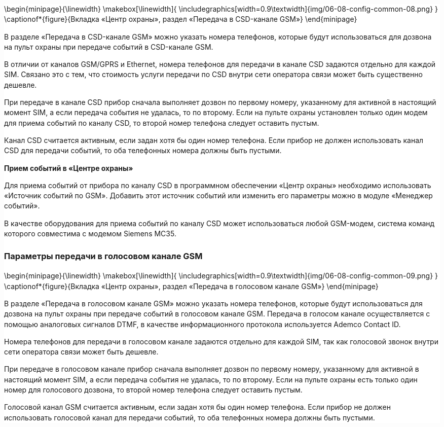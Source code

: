 \begin{minipage}{\linewidth}
	\makebox[\linewidth]{
 		\includegraphics[width=0.9\textwidth]{img/06-08-config-common-08.png}
 	}
	\captionof*{figure}{Вкладка «Центр охраны», раздел «Передача в CSD-канале GSM»}
\end{minipage}

В разделе «Передача в CSD-канале GSM» можно указать номера телефонов, которые будут использоваться для дозвона на пульт охраны при передаче событий в CSD-канале GSM.

В отличии от каналов GSM/GPRS и  Ethernet, номера телефонов для передачи в канале CSD задаются отдельно для каждой SIM. Связано это с тем, что стоимость услуги передачи по CSD внутри сети оператора связи может быть существенно дешевле. 

При передаче в канале CSD прибор сначала выполняет дозвон по первому номеру, указанному для активной в настоящий момент SIM, а если передача события не удалась, то по второму. Если на пульте охраны установлен только один модем для приема событий по каналу CSD, то второй номер телефона следует оставить пустым.

Канал CSD считается активным, если задан хотя бы один номер телефона. Если прибор не должен использовать канал CSD для передачи событий, то оба телефонных номера должны быть пустыми.

**Прием событий в «Центре охраны»**

Для приема событий от прибора по каналу CSD в программном обеспечении «Центр охраны» необходимо использовать «Источник событий по GSM». Добавить этот источник событий или изменить его параметры можно в модуле «Менеджер событий». 

В качестве оборудования для приема событий по каналу CSD может использоваться любой GSM-модем, система команд которого совместима с модемом Siemens MC35.


### Параметры передачи в голосовом канале GSM

\begin{minipage}{\linewidth}
	\makebox[\linewidth]{
 		\includegraphics[width=0.9\textwidth]{img/06-08-config-common-09.png}
 	}
	\captionof*{figure}{Вкладка «Центр охраны», раздел «Передача в голосовом канале GSM»}
\end{minipage}

В разделе «Передача в голосовом канале GSM» можно указать номера телефонов, которые будут использоваться для дозвона на пульт охраны при передаче событий в голосовом канале GSM. Передача в голосом канале осуществляется с помощью аналоговых сигналов DTMF, в качестве информационного протокола используется Ademco Contact ID.

Номера телефонов для передачи в голосовом канале задаются отдельно для каждой SIM, так как голосовой звонок внутри сети оператора связи может быть дешевле. 

При передаче в голосовом канале прибор сначала выполняет дозвон по первому номеру, указанному для активной в настоящий момент SIM, а если передача события не удалась, то по второму. Если на пульте охраны есть только один номер для голосового дозвона, то второй номер телефона следует оставить пустым.

Голосовой канал GSM считается активным, если задан хотя бы один номер телефона. Если прибор не должен использовать голосовой канал для передачи событий, то оба телефонных номера должны быть пустыми.
